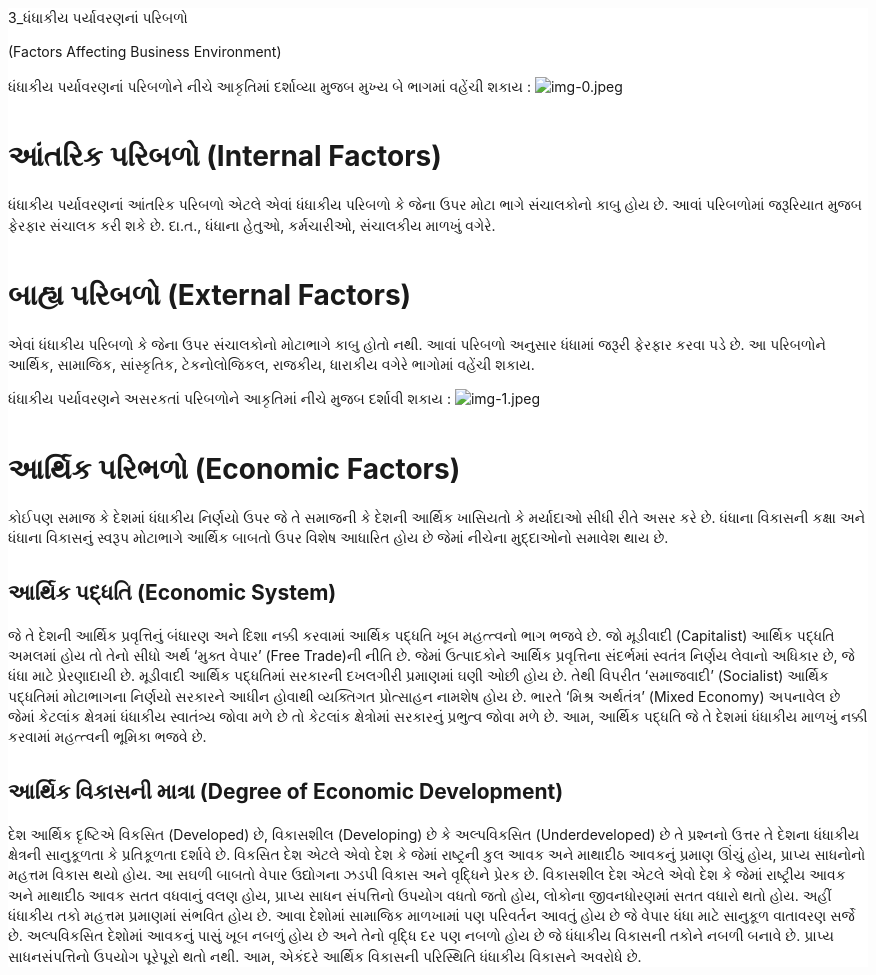 3_ધંધાકીય પર્યાવરણનાં પરિબળો

(Factors Affecting Business Environment)

ધંધાકીય પર્યાવરણનાં પરિબળોને નીચે આકૃતિમાં દર્શાવ્યા મુજબ મુખ્ય બે ભાગમાં વહેંચી શકાય :
![img-0.jpeg](img-0.jpeg)

# આંતરિક પરિબળો (Internal Factors)

ધંધાકીય પર્યાવરણનાં આંતરિક પરિબળો એટલે એવાં ધંધાકીય પરિબળો કે જેના ઉપર મોટા ભાગે સંચાલકોનો કાબુ હોય છે. આવાં પરિબળોમાં જરૂરિયાત મુજબ ફેરફાર સંચાલક કરી શકે છે. દા.ત., ધંધાના હેતુઓ, કર્મચારીઓ, સંચાલકીય માળખું વગેરે.

# બાહ્ય પરિબળો (External Factors)

એવાં ધંધાકીય પરિબળો કે જેના ઉપર સંચાલકોનો મોટાભાગે કાબુ હોતો નથી. આવાં પરિબળો અનુસાર ધંધામાં જરૂરી ફેરફાર કરવા પડે છે. આ પરિબળોને આર્થિક, સામાજિક, સાંસ્કૃતિક, ટેકનોલોજિકલ, રાજકીય, ધારાકીય વગેરે ભાગોમાં વહેંચી શકાય.

ધંધાકીય પર્યાવરણને અસરકતાં પરિબળોને આકૃતિમાં નીચે મુજબ દર્શાવી શકાય :
![img-1.jpeg](img-1.jpeg)

# આર્થિક પરિભળો (Economic Factors)

કોઈપણ સમાજ કે દેશમાં ધંધાકીય નિર્ણયો ઉપર જે તે સમાજની કે દેશની આર્થિક ખાસિયતો કે મર્યાદાઓ સીધી રીતે અસર કરે છે. ધંધાના વિકાસની કક્ષા અને ધંધાના વિકાસનું સ્વરૂપ મોટાભાગે આર્થિક બાબતો ઉપર વિશેષ આધારિત હોય છે જેમાં નીચેના મુદ્દાઓનો સમાવેશ થાય છે.

## આર્થિક પદ્ધતિ (Economic System)

જે તે દેશની આર્થિક પ્રવૃત્તિનું બંધારણ અને દિશા નક્કી કરવામાં આર્થિક પદ્ધતિ ખૂબ મહત્ત્વનો ભાગ ભજવે છે. જો મૂડીવાદી (Capitalist) આર્થિક પદ્ધતિ અમલમાં હોય તો તેનો સીધો અર્થ ‘મુક્ત વેપાર’ (Free Trade)ની નીતિ છે. જેમાં ઉત્પાદકોને આર્થિક પ્રવૃત્તિના સંદર્ભમાં સ્વતંત્ર નિર્ણય લેવાનો અધિકાર છે, જે ધંધા માટે પ્રેરણાદાયી છે. મૂડીવાદી આર્થિક પદ્ધતિમાં સરકારની દખલગીરી પ્રમાણમાં ઘણી ઓછી હોય છે. તેથી વિપરીત ‘સમાજવાદી’ (Socialist) આર્થિક પદ્ધતિમાં મોટાભાગના નિર્ણયો સરકારને આધીન હોવાથી વ્યક્તિગત પ્રોત્સાહન નામશેષ હોય છે. ભારતે ‘મિશ્ર અર્થતંત્ર’ (Mixed Economy) અપનાવેલ છે જેમાં કેટલાંક ક્ષેત્રમાં ધંધાકીય સ્વાતંત્ર્ય જોવા મળે છે તો કેટલાંક ક્ષેત્રોમાં સરકારનું પ્રભુત્વ જોવા મળે છે. આમ, આર્થિક પદ્ધતિ જે તે દેશમાં ધંધાકીય માળખું નક્કી કરવામાં મહત્ત્વની ભૂમિકા ભજવે છે.

## આર્થિક વિકાસની માત્રા (Degree of Economic Development)

દેશ આર્થિક દૃષ્ટિએ વિકસિત (Developed) છે, વિકાસશીલ (Developing) છે કે અલ્પવિકસિત (Underdeveloped) છે તે પ્રશ્નનો ઉત્તર તે દેશના ધંધાકીય ક્ષેત્રની સાનુકૂળતા કે પ્રતિકૂળતા દર્શાવે છે. વિકસિત દેશ એટલે એવો દેશ કે જેમાં રાષ્ટ્રની કુલ આવક અને માથાદીઠ આવકનું પ્રમાણ ઊંચું હોય, પ્રાપ્ય સાધનોનો મહત્તમ વિકાસ થયો હોય. આ સઘળી બાબતો વેપાર ઉદ્યોગના ઝડપી વિકાસ અને વૃદ્ધિને પ્રેરક છે. વિકાસશીલ દેશ એટલે એવો દેશ કે જેમાં રાષ્ટ્રીય આવક અને માથાદીઠ આવક સતત વધવાનું વલણ હોય, પ્રાપ્ય સાધન સંપત્તિનો ઉપયોગ વધતો જતો હોય, લોકોના જીવનધોરણમાં સતત વધારો થતો હોય. અહીં ધંધાકીય તકો મહત્તમ પ્રમાણમાં સંભવિત હોય છે. આવા દેશોમાં સામાજિક માળખામાં પણ પરિવર્તન આવતું હોય છે જે વેપાર ધંધા માટે સાનુકૂળ વાતાવરણ સર્જે છે. અલ્પવિકસિત દેશોમાં આવકનું પાસું ખૂબ નબળું હોય છે અને તેનો વૃદ્ધિ દર પણ નબળો હોય છે જે ધંધાકીય વિકાસની તકોને નબળી બનાવે છે. પ્રાપ્ય સાધનસંપત્તિનો ઉપયોગ પૂરેપૂરો થતો નથી. આમ, એકંદરે આર્થિક વિકાસની પરિસ્થિતિ ધંધાકીય વિકાસને અવરોધે છે.
